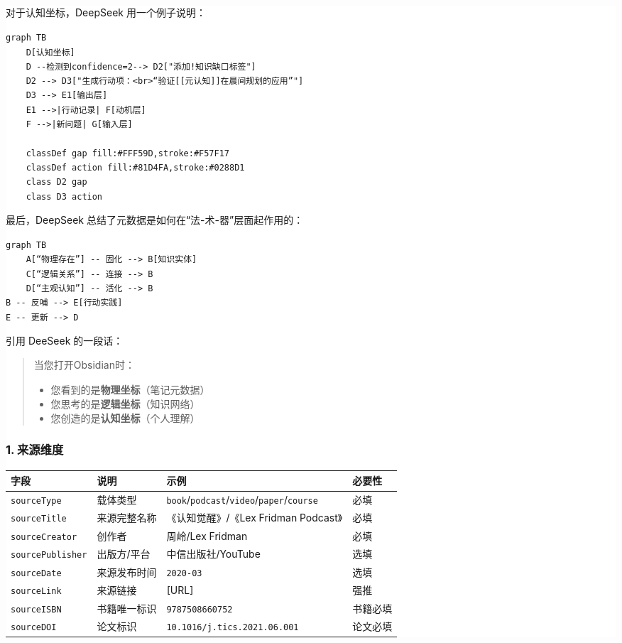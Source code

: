 对于认知坐标，DeepSeek 用一个例子说明：

```mermaid
graph TB
    D[认知坐标]
    D --检测到confidence=2--> D2["添加!知识缺口标签"]
    D2 --> D3["生成行动项：<br>“验证[[元认知]]在晨间规划的应用”"]
    D3 --> E1[输出层]
    E1 -->|行动记录| F[动机层]
    F -->|新问题| G[输入层]
    
    classDef gap fill:#FFF59D,stroke:#F57F17
    classDef action fill:#81D4FA,stroke:#0288D1
    class D2 gap
    class D3 action
```

最后，DeepSeek 总结了元数据是如何在“法-术-器”层面起作用的：

```mermaid
graph TB
    A[“物理存在”] -- 固化 --> B[知识实体]
    C[“逻辑关系”] -- 连接 --> B
    D[“主观认知”] -- 活化 --> B
B -- 反哺 --> E[行动实践]
E -- 更新 --> D
```

引用 DeeSeek 的一段话：

>当您打开Obsidian时：
>
>- 您看到的是**物理坐标**（笔记元数据）
>- 您思考的是**逻辑坐标**（知识网络）
>- 您创造的是**认知坐标**（个人理解）



### 1. 来源维度 

| 字段              | 说明         | 示例                                      | 必要性   |
| :---------------- | :----------- | :---------------------------------------- | :------- |
| `sourceType`      | 载体类型     | `book`/`podcast`/`video`/`paper`/`course` | 必填     |
| `sourceTitle`     | 来源完整名称 | 《认知觉醒》/《Lex Fridman Podcast》      | 必填     |
| `sourceCreator`   | 创作者       | 周岭/Lex Fridman                          | 必填     |
| `sourcePublisher` | 出版方/平台  | 中信出版社/YouTube                        | 选填     |
| `sourceDate`      | 来源发布时间 | `2020-03`                                 | 选填     |
| `sourceLink`      | 来源链接     | [URL]                                     | 强推     |
| `sourceISBN`      | 书籍唯一标识 | `9787508660752`                           | 书籍必填 |
| `sourceDOI`       | 论文标识     | `10.1016/j.tics.2021.06.001`              | 论文必填 |
